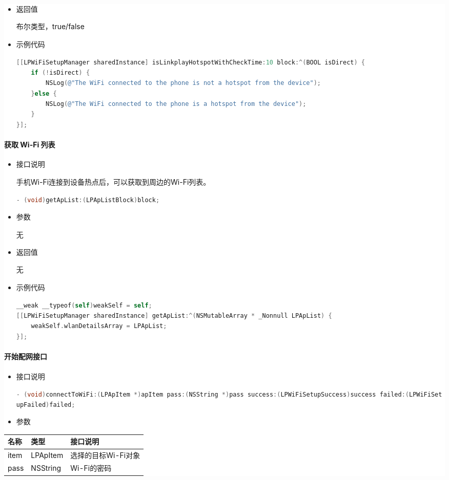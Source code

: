 - 返回值

    布尔类型，true/false

- 示例代码

    ``` ObjectiveC
    [[LPWiFiSetupManager sharedInstance] isLinkplayHotspotWithCheckTime:10 block:^(BOOL isDirect) {
        if (!isDirect) {
            NSLog(@"The WiFi connected to the phone is not a hotspot from the device");
        }else {
            NSLog(@"The WiFi connected to the phone is a hotspot from the device");
        }
    }];
    ```

#### 获取 Wi-Fi 列表

- 接口说明

    手机Wi-Fi连接到设备热点后，可以获取到周边的Wi-Fi列表。

    ``` ObjectiveC
    - (void)getApList:(LPApListBlock)block;
    ```

- 参数

    无

- 返回值

    无

- 示例代码

    ``` ObjectiveC
    __weak __typeof(self)weakSelf = self;
    [[LPWiFiSetupManager sharedInstance] getApList:^(NSMutableArray * _Nonnull LPApList) {
        weakSelf.wlanDetailsArray = LPApList;
    }];
    ```

#### 开始配网接口

- 接口说明

    ``` ObjectiveC
    - (void)connectToWiFi:(LPApItem *)apItem pass:(NSString *)pass success:(LPWiFiSetupSuccess)success failed:(LPWiFiSetupFailed)failed;
    ```

- 参数

| 名称       | 类型                      | 接口说明                                          |
| :-------- | :----------------------- | :----------------------------------------------  |
| item      | LPApItem                 | 选择的目标Wi-Fi对象                                |
| pass      | NSString                 | Wi-Fi的密码                                       |
